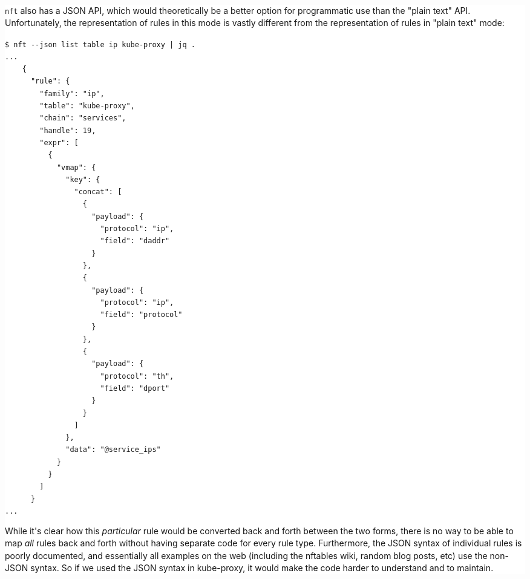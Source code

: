 `nft` also has a JSON API, which would theoretically be a better
option for programmatic use than the "plain text" API. Unfortunately,
the representation of rules in this mode is vastly different from the
representation of rules in "plain text" mode:

```
$ nft --json list table ip kube-proxy | jq .
...
    {
      "rule": {
        "family": "ip",
        "table": "kube-proxy",
        "chain": "services",
        "handle": 19,
        "expr": [
          {
            "vmap": {
              "key": {
                "concat": [
                  {
                    "payload": {
                      "protocol": "ip",
                      "field": "daddr"
                    }
                  },
                  {
                    "payload": {
                      "protocol": "ip",
                      "field": "protocol"
                    }
                  },
                  {
                    "payload": {
                      "protocol": "th",
                      "field": "dport"
                    }
                  }
                ]
              },
              "data": "@service_ips"
            }
          }
        ]
      }
...
```

While it's clear how this _particular_ rule would be converted back
and forth between the two forms, there is no way to be able to map
_all_ rules back and forth without having separate code for every rule
type. Furthermore, the JSON syntax of individual rules is poorly
documented, and essentially all examples on the web (including the
nftables wiki, random blog posts, etc) use the non-JSON syntax. So if
we used the JSON syntax in kube-proxy, it would make the code harder
to understand and to maintain.

